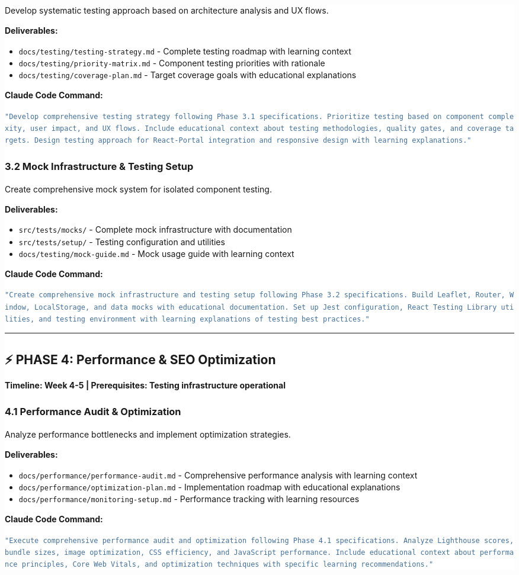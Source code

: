 Develop systematic testing approach based on architecture analysis and UX flows.

**Deliverables:**
- `docs/testing/testing-strategy.md` - Complete testing roadmap with learning context
- `docs/testing/priority-matrix.md` - Component testing priorities with rationale
- `docs/testing/coverage-plan.md` - Target coverage goals with educational explanations

**Claude Code Command:**
```bash
"Develop comprehensive testing strategy following Phase 3.1 specifications. Prioritize testing based on component complexity, user impact, and UX flows. Include educational context about testing methodologies, quality gates, and coverage targets. Design testing approach for React-Portal integration and responsive design with learning explanations."
```

### 3.2 Mock Infrastructure & Testing Setup

Create comprehensive mock system for isolated component testing.

**Deliverables:**
- `src/tests/mocks/` - Complete mock infrastructure with documentation
- `src/tests/setup/` - Testing configuration and utilities
- `docs/testing/mock-guide.md` - Mock usage guide with learning context

**Claude Code Command:**
```bash
"Create comprehensive mock infrastructure and testing setup following Phase 3.2 specifications. Build Leaflet, Router, Window, LocalStorage, and data mocks with educational documentation. Set up Jest configuration, React Testing Library utilities, and testing environment with learning explanations of testing best practices."
```

---

## ⚡ **PHASE 4: Performance & SEO Optimization**
**Timeline: Week 4-5 | Prerequisites: Testing infrastructure operational**

### 4.1 Performance Audit & Optimization

Analyze performance bottlenecks and implement optimization strategies.

**Deliverables:**
- `docs/performance/performance-audit.md` - Comprehensive performance analysis with learning context
- `docs/performance/optimization-plan.md` - Implementation roadmap with educational explanations
- `docs/performance/monitoring-setup.md` - Performance tracking with learning resources

**Claude Code Command:**
```bash
"Execute comprehensive performance audit and optimization following Phase 4.1 specifications. Analyze Lighthouse scores, bundle sizes, image optimization, CSS efficiency, and JavaScript performance. Include educational context about performance principles, Core Web Vitals, and optimization techniques with specific learning recommendations."
```

